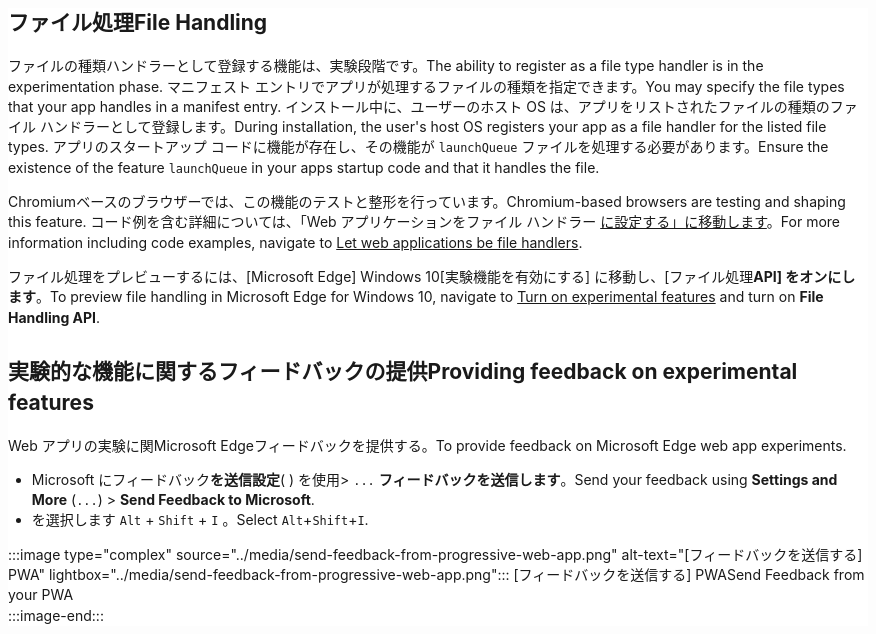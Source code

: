 ## <a name="file-handling"></a><span data-ttu-id="d6868-340">ファイル処理</span><span class="sxs-lookup"><span data-stu-id="d6868-340">File Handling</span></span>  

<span data-ttu-id="d6868-341">ファイルの種類ハンドラーとして登録する機能は、実験段階です。</span><span class="sxs-lookup"><span data-stu-id="d6868-341">The ability to register as a file type handler is in the experimentation phase.</span></span>  <span data-ttu-id="d6868-342">マニフェスト エントリでアプリが処理するファイルの種類を指定できます。</span><span class="sxs-lookup"><span data-stu-id="d6868-342">You may specify the file types that your app handles in a manifest entry.</span></span>  <span data-ttu-id="d6868-343">インストール中に、ユーザーのホスト OS は、アプリをリストされたファイルの種類のファイル ハンドラーとして登録します。</span><span class="sxs-lookup"><span data-stu-id="d6868-343">During installation, the user's host OS registers your app as a file handler for the listed file types.</span></span>  <span data-ttu-id="d6868-344">アプリのスタートアップ コードに機能が存在し、その機能が `launchQueue` ファイルを処理する必要があります。</span><span class="sxs-lookup"><span data-stu-id="d6868-344">Ensure the existence of the feature `launchQueue` in your apps startup code and that it handles the file.</span></span>  

<span data-ttu-id="d6868-345">Chromiumベースのブラウザーでは、この機能のテストと整形を行っています。</span><span class="sxs-lookup"><span data-stu-id="d6868-345">Chromium-based browsers are testing and shaping this feature.</span></span>  <span data-ttu-id="d6868-346">コード例を含む詳細については、「Web アプリケーションをファイル ハンドラー [に設定する」に移動します][WebDevFileHandling]。</span><span class="sxs-lookup"><span data-stu-id="d6868-346">For more information including code examples, navigate to [Let web applications be file handlers][WebDevFileHandling].</span></span>  

<span data-ttu-id="d6868-347">ファイル処理をプレビューするには、[Microsoft Edge] Windows 10[実験機能を有効にする[](#turn-on-experimental-features)] に移動し、[ファイル処理**API] をオンにします**。</span><span class="sxs-lookup"><span data-stu-id="d6868-347">To preview file handling in Microsoft Edge for Windows 10, navigate to [Turn on experimental features](#turn-on-experimental-features) and turn on **File Handling API**.</span></span>  
    
## <a name="providing-feedback-on-experimental-features"></a><span data-ttu-id="d6868-348">実験的な機能に関するフィードバックの提供</span><span class="sxs-lookup"><span data-stu-id="d6868-348">Providing feedback on experimental features</span></span>  

<span data-ttu-id="d6868-349">Web アプリの実験に関Microsoft Edgeフィードバックを提供する。</span><span class="sxs-lookup"><span data-stu-id="d6868-349">To provide feedback on Microsoft Edge web app experiments.</span></span>  

*   <span data-ttu-id="d6868-350">Microsoft にフィードバック**を送信設定**\( \) を使用> `...` **フィードバックを送信します**。</span><span class="sxs-lookup"><span data-stu-id="d6868-350">Send your feedback using **Settings and More** \(`...`\) > **Send Feedback to Microsoft**.</span></span>  
*   <span data-ttu-id="d6868-351">を選択します `Alt` + `Shift` + `I` 。</span><span class="sxs-lookup"><span data-stu-id="d6868-351">Select `Alt`+`Shift`+`I`.</span></span>  
    
:::image type="complex" source="../media/send-feedback-from-progressive-web-app.png" alt-text="[フィードバックを送信する] PWA" lightbox="../media/send-feedback-from-progressive-web-app.png":::
   <span data-ttu-id="d6868-353">[フィードバックを送信する] PWA</span><span class="sxs-lookup"><span data-stu-id="d6868-353">Send Feedback from your PWA</span></span>  
:::image-end:::  

  

[MicrosoftEdgeMain]: https://www.microsoft.com/edge "Microsoft Edge"  

[MicrosoftDeveloperMicrosoftEdgeOriginTrials]: https://developer.microsoft.com/microsoft-edge/origin-trials "Origin Trials |Microsoft Edge開発者"  
[MicrosoftDeveloperMicrosoftEdgeOriginTrialsWebAppProtocolHandlerRegistrationRegistration]: https://developer.microsoft.com/microsoft-edge/origin-trials/web-app-protocol-handler-registration/registration "Web アプリ プロトコル ハンドラー登録の登録|Microsoft 開発者"  

[MdnDocsWebApiNavigatorRegisterprotocolhandlerWebBasedProtocolHandlers]: https://developer.mozilla.org/docs/Web/API/Navigator/registerProtocolHandler/Web-based_protocol_handlers "Web ベースのプロトコル ハンドラー|MDN"  

[GithubW3cPermissionsPowerfulFeature]: https://w3c.github.io/permissions#powerful-feature "強力な機能 - アクセス許可|GitHub"  

[GithubWicgPwaUrlHandlerBlobMainExplainerMd]: https://github.com/WICG/pwa-url-handler/blob/main/explainer.md "URL ハンドラーとしての PWA |GitHub"  

[WebDevFileHandling]: https://web.dev/file-handling "Web アプリケーションをファイル ハンドラーに|web.dev"  
[WebDevWindowControlsOverlay]: https://web.dev/window-controls-overlay "ユーザーのタイトル バーのウィンドウ コントロールPWAオーバーレイをカスタマイズ|web.dev"  
